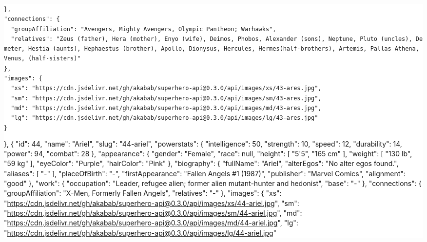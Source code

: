     },
    "connections": {
      "groupAffiliation": "Avengers, Mighty Avengers, Olympic Pantheon; Warhawks",
      "relatives": "Zeus (father), Hera (mother), Enyo (wife), Deimos, Phobos, Alexander (sons), Neptune, Pluto (uncles), Demeter, Hestia (aunts), Hephaestus (brother), Apollo, Dionysus, Hercules, Hermes(half-brothers), Artemis, Pallas Athena, Venus, (half-sisters)"
    },
    "images": {
      "xs": "https://cdn.jsdelivr.net/gh/akabab/superhero-api@0.3.0/api/images/xs/43-ares.jpg",
      "sm": "https://cdn.jsdelivr.net/gh/akabab/superhero-api@0.3.0/api/images/sm/43-ares.jpg",
      "md": "https://cdn.jsdelivr.net/gh/akabab/superhero-api@0.3.0/api/images/md/43-ares.jpg",
      "lg": "https://cdn.jsdelivr.net/gh/akabab/superhero-api@0.3.0/api/images/lg/43-ares.jpg"
    }
  },
  {
    "id": 44,
    "name": "Ariel",
    "slug": "44-ariel",
    "powerstats": {
      "intelligence": 50,
      "strength": 10,
      "speed": 12,
      "durability": 14,
      "power": 94,
      "combat": 28
    },
    "appearance": {
      "gender": "Female",
      "race": null,
      "height": [
        "5'5",
        "165 cm"
      ],
      "weight": [
        "130 lb",
        "59 kg"
      ],
      "eyeColor": "Purple",
      "hairColor": "Pink"
    },
    "biography": {
      "fullName": "Ariel",
      "alterEgos": "No alter egos found.",
      "aliases": [
        "-"
      ],
      "placeOfBirth": "-",
      "firstAppearance": "Fallen Angels #1 (1987)",
      "publisher": "Marvel Comics",
      "alignment": "good"
    },
    "work": {
      "occupation": "Leader, refugee alien; former alien mutant-hunter and hedonist",
      "base": "-"
    },
    "connections": {
      "groupAffiliation": "X-Men, Formerly Fallen Angels",
      "relatives": "-"
    },
    "images": {
      "xs": "https://cdn.jsdelivr.net/gh/akabab/superhero-api@0.3.0/api/images/xs/44-ariel.jpg",
      "sm": "https://cdn.jsdelivr.net/gh/akabab/superhero-api@0.3.0/api/images/sm/44-ariel.jpg",
      "md": "https://cdn.jsdelivr.net/gh/akabab/superhero-api@0.3.0/api/images/md/44-ariel.jpg",
      "lg": "https://cdn.jsdelivr.net/gh/akabab/superhero-api@0.3.0/api/images/lg/44-ariel.jpg"